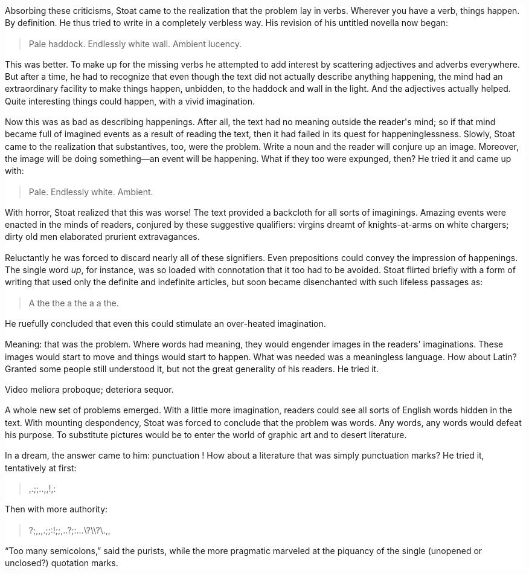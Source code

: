 Absorbing these criticisms, Stoat came to the realization that the problem lay in verbs. Wherever you have a verb, things happen. By definition. He thus tried to write in a completely verbless way. His revision of his untitled novella now began:

>Pale haddock. Endlessly white wall. Ambient lucency. 

This was better. To make up for the missing verbs he attempted to add interest by scattering adjectives and adverbs everywhere. But after a time, he had to recognize that even though the text did not actually describe anything happening, the mind had an extraordinary facility to make things happen, unbidden, to the haddock and wall in the light. And the adjectives actually helped. Quite interesting things could happen, with a vivid imagination. 

Now this was as bad as describing happenings. After all, the text had no meaning outside the reader's mind; so if that mind became full of imagined events as a result of reading the text, then it had failed in its quest for happeninglessness. Slowly, Stoat came to the realization that substantives, too, were the problem. Write a noun and the reader will conjure up an image. Moreover, the image will be doing something—an event will be happening. What if they too were expunged, then? He tried it and came up with:

>Pale. Endlessly white. Ambient. 

With horror, Stoat realized that this was worse! The text provided a backcloth for all sorts of imaginings. Amazing events were enacted in the minds of readers, conjured by these suggestive qualifiers: virgins dreamt of knights-at-arms on white chargers; dirty old men elaborated prurient extravagances. 

Reluctantly he was forced to discard nearly all of these signifiers. Even prepositions could convey the impression of happenings. The single word *up*, for instance, was so loaded with connotation that it too had to be avoided. Stoat flirted briefly with a form of writing that used only the definite and indefinite articles, but soon became disenchanted with such lifeless passages as:

>A the the a the a a the.  

He ruefully concluded that even this could stimulate an over-heated imagination. 

Meaning: that was the problem. Where words had meaning, they would engender images in the readers' imaginations. These images would start to move and things would start to happen. What was needed was a meaningless language. How about Latin? Granted some people still understood it, but not the great generality of his readers. He tried it. 

Video meliora proboque; deteriora sequor. 

A whole new set of problems emerged. With a little more imagination, readers could see all sorts of English words hidden in the text. With mounting despondency, Stoat was forced to conclude that the problem was words. Any words, any words would defeat his purpose. To substitute pictures would be to enter the world of graphic art and to desert literature. 

In a dream, the answer came to him: punctuation ! How about a literature that was simply punctuation marks? He tried it, tentatively at first:

>,.;;..,,!,: 

Then with more authority:

>?;,,,.;;:!;;,..?;:...&#92;?&#92;&#92;?&#92;.,,   

&ldquo;Too many semicolons,&rdquo; said the purists, while the more pragmatic marveled at the piquancy of the single (unopened or unclosed?) quotation marks. 
